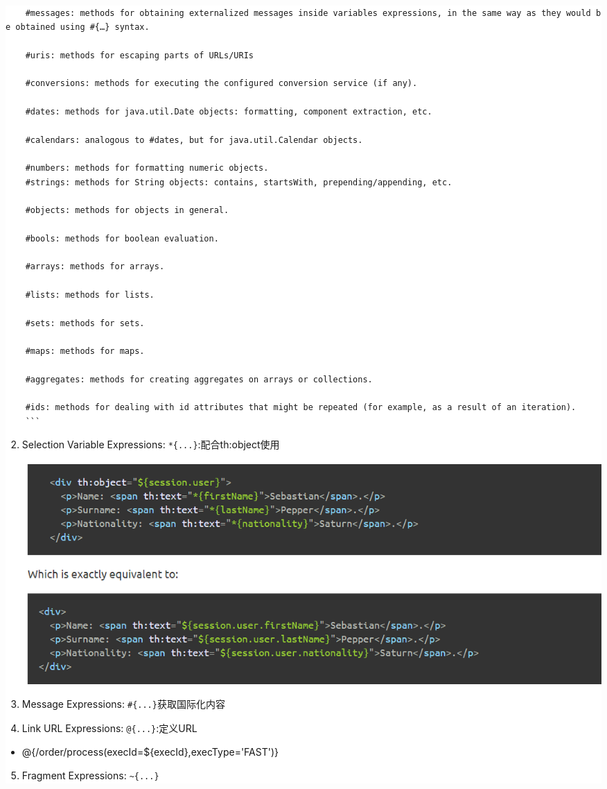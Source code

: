         #messages: methods for obtaining externalized messages inside variables expressions, in the same way as they would be obtained using #{…} syntax.
        
        #uris: methods for escaping parts of URLs/URIs
        
        #conversions: methods for executing the configured conversion service (if any).
        
        #dates: methods for java.util.Date objects: formatting, component extraction, etc.
        
        #calendars: analogous to #dates, but for java.util.Calendar objects.
        
        #numbers: methods for formatting numeric objects.
        #strings: methods for String objects: contains, startsWith, prepending/appending, etc.
        
        #objects: methods for objects in general.
        
        #bools: methods for boolean evaluation.
        
        #arrays: methods for arrays.
        
        #lists: methods for lists.
        
        #sets: methods for sets.
        
        #maps: methods for maps.
        
        #aggregates: methods for creating aggregates on arrays or collections.
        
        #ids: methods for dealing with id attributes that might be repeated (for example, as a result of an iteration).
        ```

2.  Selection Variable Expressions: `*{...}`:配合th:object使用

    ![image-20210224165636820](SpringBoot.assets/image-20210224165636820.png)

3.  Message Expressions: `#{...}`获取国际化内容

4.  Link URL Expressions: `@{...}`:定义URL
    
-   @{/order/process(execId=${execId},execType='FAST')}
    
5.  Fragment Expressions: `~{...}`
